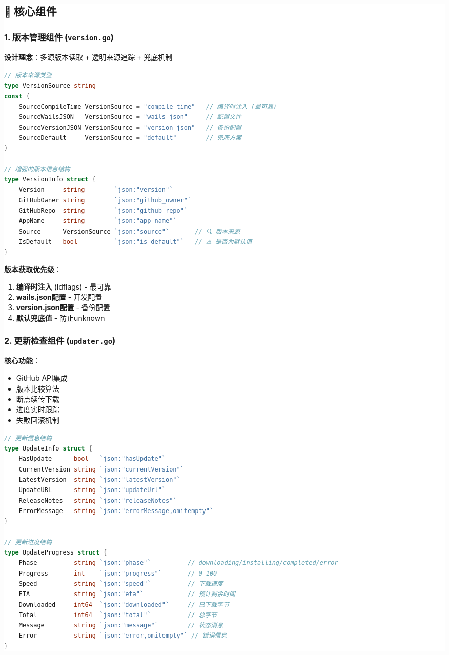 ## 🧩 核心组件

### 1. 版本管理组件 (`version.go`)

**设计理念**：多源版本读取 + 透明来源追踪 + 兜底机制

```go
// 版本来源类型
type VersionSource string
const (
    SourceCompileTime VersionSource = "compile_time"   // 编译时注入 (最可靠)
    SourceWailsJSON   VersionSource = "wails_json"     // 配置文件
    SourceVersionJSON VersionSource = "version_json"   // 备份配置
    SourceDefault     VersionSource = "default"        // 兜底方案
)

// 增强的版本信息结构
type VersionInfo struct {
    Version     string        `json:"version"`
    GitHubOwner string        `json:"github_owner"`
    GitHubRepo  string        `json:"github_repo"`
    AppName     string        `json:"app_name"`
    Source      VersionSource `json:"source"`       // 🔍 版本来源
    IsDefault   bool          `json:"is_default"`   // ⚠️ 是否为默认值
}
```

**版本获取优先级**：
1. **编译时注入** (ldflags) - 最可靠
2. **wails.json配置** - 开发配置
3. **version.json配置** - 备份配置
4. **默认兜底值** - 防止unknown

### 2. 更新检查组件 (`updater.go`)

**核心功能**：
- GitHub API集成
- 版本比较算法
- 断点续传下载
- 进度实时跟踪
- 失败回滚机制

```go
// 更新信息结构
type UpdateInfo struct {
    HasUpdate      bool   `json:"hasUpdate"`
    CurrentVersion string `json:"currentVersion"`
    LatestVersion  string `json:"latestVersion"`
    UpdateURL      string `json:"updateUrl"`
    ReleaseNotes   string `json:"releaseNotes"`
    ErrorMessage   string `json:"errorMessage,omitempty"`
}

// 更新进度结构
type UpdateProgress struct {
    Phase          string `json:"phase"`          // downloading/installing/completed/error
    Progress       int    `json:"progress"`       // 0-100
    Speed          string `json:"speed"`          // 下载速度
    ETA            string `json:"eta"`            // 预计剩余时间
    Downloaded     int64  `json:"downloaded"`     // 已下载字节
    Total          int64  `json:"total"`          // 总字节
    Message        string `json:"message"`        // 状态消息
    Error          string `json:"error,omitempty"` // 错误信息
}
```